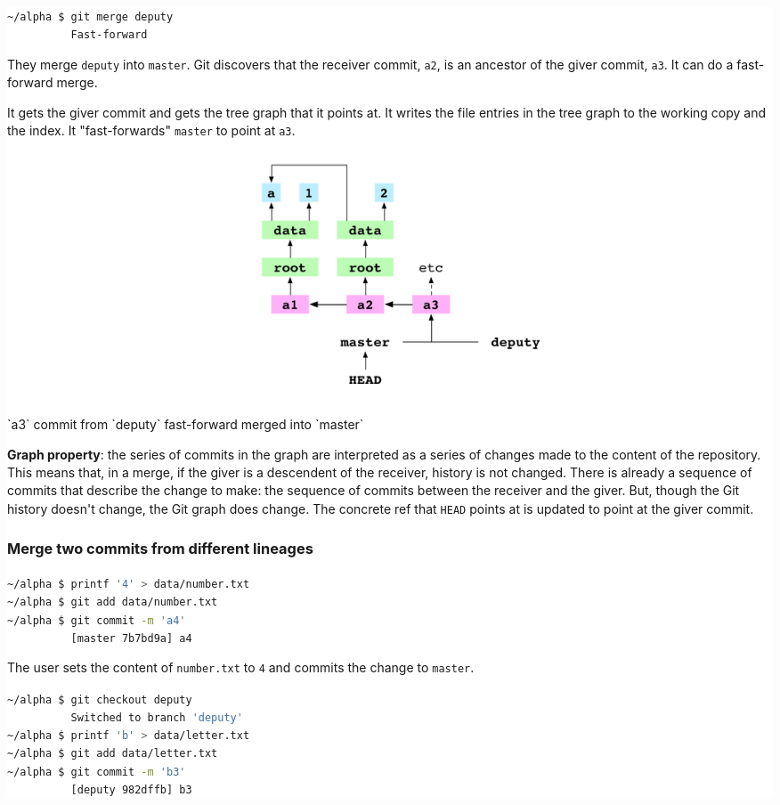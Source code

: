 ```bash
~/alpha $ git merge deputy
          Fast-forward
```

They merge `deputy` into `master`. Git discovers that the receiver commit, `a2`, is an ancestor of the giver commit, `a3`. It can do a fast-forward merge.

It gets the giver commit and gets the tree graph that it points at. It writes the file entries in the tree graph to the working copy and the index. It "fast-forwards" `master` to point at `a3`.

![`a3` commit from `deputy` fast-forward merged into `master`](/images/git-from-the-inside-out/15-a3-on-master.png)
<div class="image-caption">`a3` commit from `deputy` fast-forward merged into `master`</div>

**Graph property**: the series of commits in the graph are interpreted as a series of changes made to the content of the repository. This means that, in a merge, if the giver is a descendent of the receiver, history is not changed. There is already a sequence of commits that describe the change to make: the sequence of commits between the receiver and the giver. But, though the Git history doesn't change, the Git graph does change. The concrete ref that `HEAD` points at is updated to point at the giver commit.


### Merge two commits from different lineages


```bash
~/alpha $ printf '4' > data/number.txt
~/alpha $ git add data/number.txt
~/alpha $ git commit -m 'a4'
          [master 7b7bd9a] a4
```

The user sets the content of `number.txt` to `4` and commits the change to `master`.

```bash
~/alpha $ git checkout deputy
          Switched to branch 'deputy'
~/alpha $ printf 'b' > data/letter.txt
~/alpha $ git add data/letter.txt
~/alpha $ git commit -m 'b3'
          [deputy 982dffb] b3
```


[^1]: In this case, the hash is longer than the original content. But, all pieces of content longer than the number of characters in a hash will be expressed more concisely than the original.
[^2]: There is a chance that two different pieces of content will hash to the same value. But this chance [is low](http://crypto.stackexchange.com/a/2584).
[^3]: `git prune` deletes all objects that cannot be reached from a ref. If the user runs this command, they may lose content.
[^4]: `git stash` stores all the differences between the working copy and the `HEAD` commit in a safe place. They can be retrieved later.
[^5]: The `rebase` command can be used to add, edit and delete commits in the history.